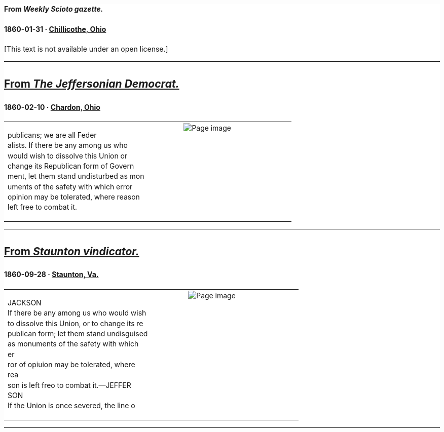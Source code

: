 #### From _Weekly Scioto gazette._

#### 1860-01-31 &middot; [Chillicothe, Ohio](http://dbpedia.org/resource/Chillicothe%2C_Ohio)

[This text is not available under an open license.]

---

## [From _The Jeffersonian Democrat._](https://www.loc.gov/resource/sn84028083/1860-02-10/ed-1/?sp=1)

#### 1860-02-10 &middot; [Chardon, Ohio](http://dbpedia.org/resource/Chardon%2C_Ohio)

<table style="width: 100%;"><tr><td style="width: 50%">

publicans; we are all Feder­  
alists. If there be any among us who  
would wish to dissolve this Union or  
change its Republican form of Govern­  
ment, let them stand undisturbed as mon  
uments of the safety with which error  
opinion may be tolerated, where reason  
left free to combat it.
</td><td style="width: 50%; max-height: 75%; margin: auto; display: block;">
<img alt="Page image" src="https://tile.loc.gov/image-services/iiif/service:ndnp:ohi:batch_ohi_horatio_ver01:data:sn84028083:00280775241:1860021001:0240/pct:70.4119850187266,90.16156953260243,12.116104868913858,4.197922677437969/!600,600/0/default.jpg"/>
</td>
</tr></table>

---

## [From _Staunton vindicator._](https://www.loc.gov/resource/sn84024653/1860-09-28/ed-1/?sp=1)

#### 1860-09-28 &middot; [Staunton, Va.](http://dbpedia.org/resource/Staunton%2C_Virginia)

<table style="width: 100%;"><tr><td style="width: 50%">

  
JACKSON­  
If there be any among us who would wish  
to dissolve this Union, or to change its re­  
publican form; let them stand undisguised  
as monuments of the safety with which er­  
ror of opiuion may be tolerated, where rea­  
son is left freo to combat it.—JEFFER­  
SON  
If the Union is once severed, the line o
</td><td style="width: 50%; max-height: 75%; margin: auto; display: block;">
<img alt="Page image" src="https://tile.loc.gov/image-services/iiif/service:ndnp:vi:batch_vi_klepper_ver02:data:sn84024653:00393349463:1860092801:0156/pct:42.85518564186875,39.44375516956162,12.526830159382564,4.759443065894679/!600,600/0/default.jpg"/>
</td>
</tr></table>

---